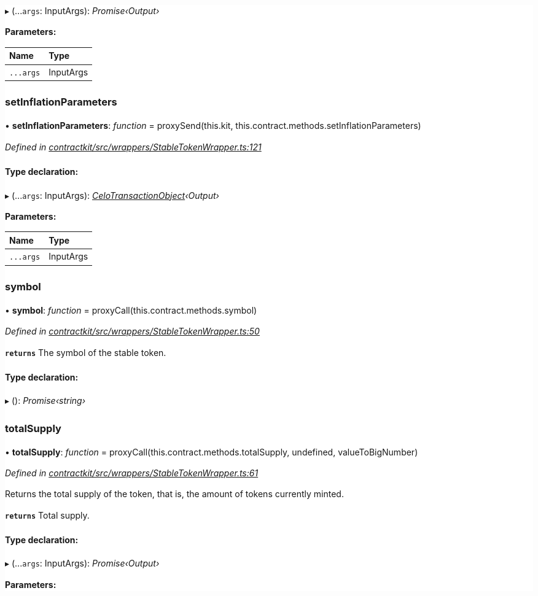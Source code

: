 ▸ \(...`args`: InputArgs\): _Promise‹Output›_

**Parameters:**

| Name | Type |
| :--- | :--- |
| `...args` | InputArgs |

### setInflationParameters

• **setInflationParameters**: _function_ = proxySend\(this.kit, this.contract.methods.setInflationParameters\)

_Defined in_ [_contractkit/src/wrappers/StableTokenWrapper.ts:121_](https://github.com/celo-org/celo-monorepo/blob/master/packages/contractkit/src/wrappers/StableTokenWrapper.ts#L121)

#### Type declaration:

▸ \(...`args`: InputArgs\): [_CeloTransactionObject_]()_‹Output›_

**Parameters:**

| Name | Type |
| :--- | :--- |
| `...args` | InputArgs |

### symbol

• **symbol**: _function_ = proxyCall\(this.contract.methods.symbol\)

_Defined in_ [_contractkit/src/wrappers/StableTokenWrapper.ts:50_](https://github.com/celo-org/celo-monorepo/blob/master/packages/contractkit/src/wrappers/StableTokenWrapper.ts#L50)

**`returns`** The symbol of the stable token.

#### Type declaration:

▸ \(\): _Promise‹string›_

### totalSupply

• **totalSupply**: _function_ = proxyCall\(this.contract.methods.totalSupply, undefined, valueToBigNumber\)

_Defined in_ [_contractkit/src/wrappers/StableTokenWrapper.ts:61_](https://github.com/celo-org/celo-monorepo/blob/master/packages/contractkit/src/wrappers/StableTokenWrapper.ts#L61)

Returns the total supply of the token, that is, the amount of tokens currently minted.

**`returns`** Total supply.

#### Type declaration:

▸ \(...`args`: InputArgs\): _Promise‹Output›_

**Parameters:**
